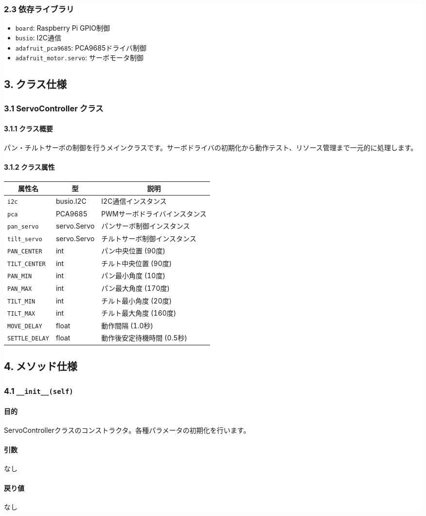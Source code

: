 ### 2.3 依存ライブラリ
- `board`: Raspberry Pi GPIO制御
- `busio`: I2C通信
- `adafruit_pca9685`: PCA9685ドライバ制御
- `adafruit_motor.servo`: サーボモータ制御

## 3. クラス仕様

### 3.1 ServoController クラス

#### 3.1.1 クラス概要
パン・チルトサーボの制御を行うメインクラスです。サーボドライバの初期化から動作テスト、リソース管理まで一元的に処理します。

#### 3.1.2 クラス属性
| 属性名 | 型 | 説明 |
|---|---|---|
| `i2c` | busio.I2C | I2C通信インスタンス |
| `pca` | PCA9685 | PWMサーボドライバインスタンス |
| `pan_servo` | servo.Servo | パンサーボ制御インスタンス |
| `tilt_servo` | servo.Servo | チルトサーボ制御インスタンス |
| `PAN_CENTER` | int | パン中央位置 (90度) |
| `TILT_CENTER` | int | チルト中央位置 (90度) |
| `PAN_MIN` | int | パン最小角度 (10度) |
| `PAN_MAX` | int | パン最大角度 (170度) |
| `TILT_MIN` | int | チルト最小角度 (20度) |
| `TILT_MAX` | int | チルト最大角度 (160度) |
| `MOVE_DELAY` | float | 動作間隔 (1.0秒) |
| `SETTLE_DELAY` | float | 動作後安定待機時間 (0.5秒) |

## 4. メソッド仕様

### 4.1 `__init__(self)`
#### 目的
ServoControllerクラスのコンストラクタ。各種パラメータの初期化を行います。

#### 引数
なし

#### 戻り値
なし
